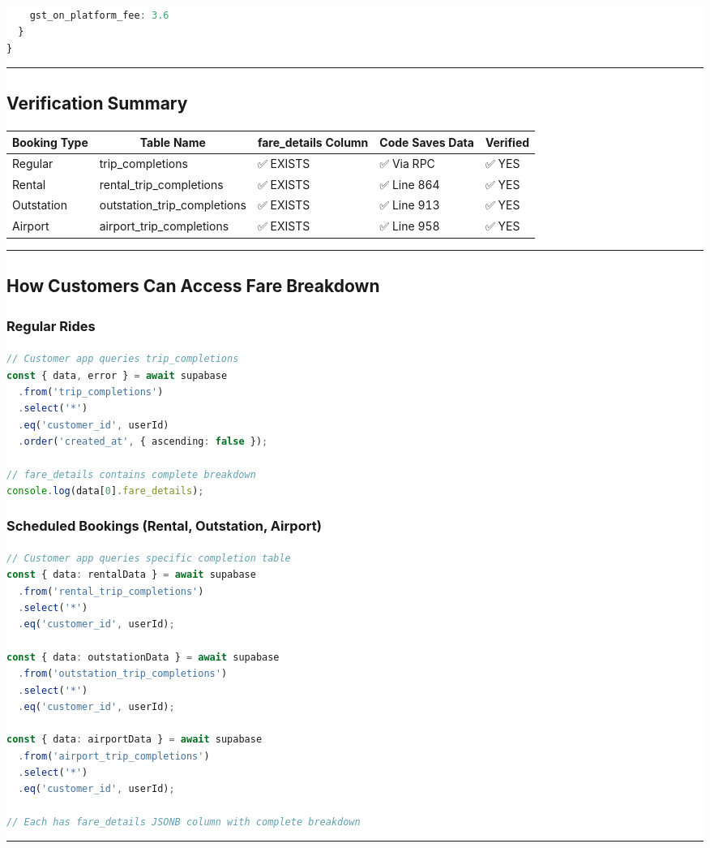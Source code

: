 ```typescript
    gst_on_platform_fee: 3.6
  }
}
```

---

## Verification Summary

| Booking Type | Table Name | fare_details Column | Code Saves Data | Verified |
|-------------|-----------|-------------------|----------------|----------|
| Regular | trip_completions | ✅ EXISTS | ✅ Via RPC | ✅ YES |
| Rental | rental_trip_completions | ✅ EXISTS | ✅ Line 864 | ✅ YES |
| Outstation | outstation_trip_completions | ✅ EXISTS | ✅ Line 913 | ✅ YES |
| Airport | airport_trip_completions | ✅ EXISTS | ✅ Line 958 | ✅ YES |

---

## How Customers Can Access Fare Breakdown

### Regular Rides
```typescript
// Customer app queries trip_completions
const { data, error } = await supabase
  .from('trip_completions')
  .select('*')
  .eq('customer_id', userId)
  .order('created_at', { ascending: false });

// fare_details contains complete breakdown
console.log(data[0].fare_details);
```

### Scheduled Bookings (Rental, Outstation, Airport)
```typescript
// Customer app queries specific completion table
const { data: rentalData } = await supabase
  .from('rental_trip_completions')
  .select('*')
  .eq('customer_id', userId);

const { data: outstationData } = await supabase
  .from('outstation_trip_completions')
  .select('*')
  .eq('customer_id', userId);

const { data: airportData } = await supabase
  .from('airport_trip_completions')
  .select('*')
  .eq('customer_id', userId);

// Each has fare_details JSONB column with complete breakdown
```

---